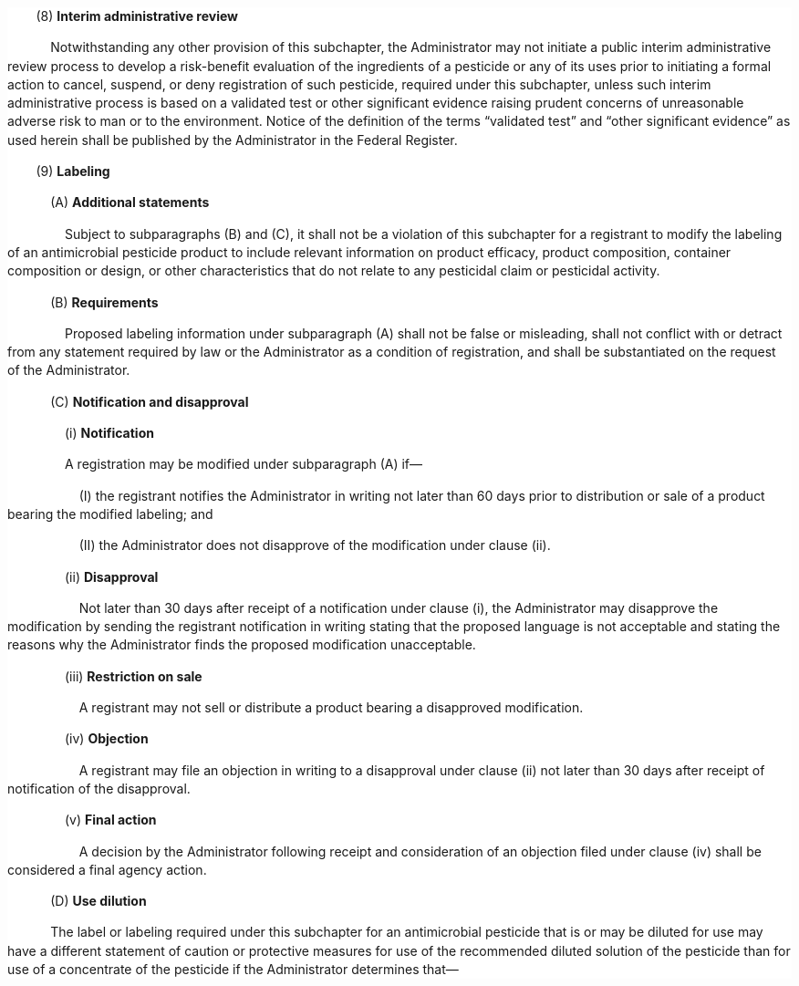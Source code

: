         (8) __Interim administrative review__ 

            Notwithstanding any other provision of this subchapter, the Administrator may not initiate a public interim administrative review process to develop a risk-benefit evaluation of the ingredients of a pesticide or any of its uses prior to initiating a formal action to cancel, suspend, or deny registration of such pesticide, required under this subchapter, unless such interim administrative process is based on a validated test or other significant evidence raising prudent concerns of unreasonable adverse risk to man or to the environment. Notice of the definition of the terms “validated test” and “other significant evidence” as used herein shall be published by the Administrator in the Federal Register.

        (9) __Labeling__ 

            (A) __Additional statements__ 

                Subject to subparagraphs (B) and (C), it shall not be a violation of this subchapter for a registrant to modify the labeling of an antimicrobial pesticide product to include relevant information on product efficacy, product composition, container composition or design, or other characteristics that do not relate to any pesticidal claim or pesticidal activity.

            (B) __Requirements__ 

                Proposed labeling information under subparagraph (A) shall not be false or misleading, shall not conflict with or detract from any statement required by law or the Administrator as a condition of registration, and shall be substantiated on the request of the Administrator.

            (C) __Notification and disapproval__ 

                (i) __Notification__ 

                A registration may be modified under subparagraph (A) if—

                    (I) the registrant notifies the Administrator in writing not later than 60 days prior to distribution or sale of a product bearing the modified labeling; and

                    (II) the Administrator does not disapprove of the modification under clause (ii).

                (ii) __Disapproval__ 

                    Not later than 30 days after receipt of a notification under clause (i), the Administrator may disapprove the modification by sending the registrant notification in writing stating that the proposed language is not acceptable and stating the reasons why the Administrator finds the proposed modification unacceptable.

                (iii) __Restriction on sale__ 

                    A registrant may not sell or distribute a product bearing a disapproved modification.

                (iv) __Objection__ 

                    A registrant may file an objection in writing to a disapproval under clause (ii) not later than 30 days after receipt of notification of the disapproval.

                (v) __Final action__ 

                    A decision by the Administrator following receipt and consideration of an objection filed under clause (iv) shall be considered a final agency action.

            (D) __Use dilution__ 

            The label or labeling required under this subchapter for an antimicrobial pesticide that is or may be diluted for use may have a different statement of caution or protective measures for use of the recommended diluted solution of the pesticide than for use of a concentrate of the pesticide if the Administrator determines that—
